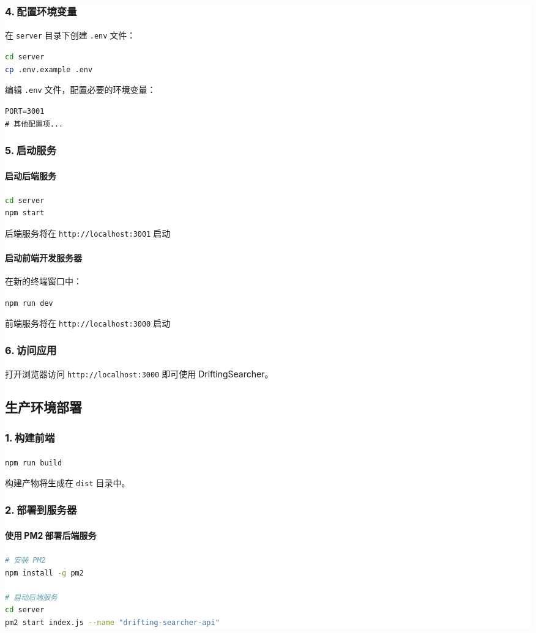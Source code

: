 ### 4. 配置环境变量

在 `server` 目录下创建 `.env` 文件：

```bash
cd server
cp .env.example .env
```

编辑 `.env` 文件，配置必要的环境变量：

```env
PORT=3001
# 其他配置项...
```

### 5. 启动服务

#### 启动后端服务

```bash
cd server
npm start
```

后端服务将在 `http://localhost:3001` 启动

#### 启动前端开发服务器

在新的终端窗口中：

```bash
npm run dev
```

前端服务将在 `http://localhost:3000` 启动

### 6. 访问应用

打开浏览器访问 `http://localhost:3000` 即可使用 DriftingSearcher。

## 生产环境部署

### 1. 构建前端

```bash
npm run build
```

构建产物将生成在 `dist` 目录中。

### 2. 部署到服务器

#### 使用 PM2 部署后端服务

```bash
# 安装 PM2
npm install -g pm2

# 启动后端服务
cd server
pm2 start index.js --name "drifting-searcher-api"
```
